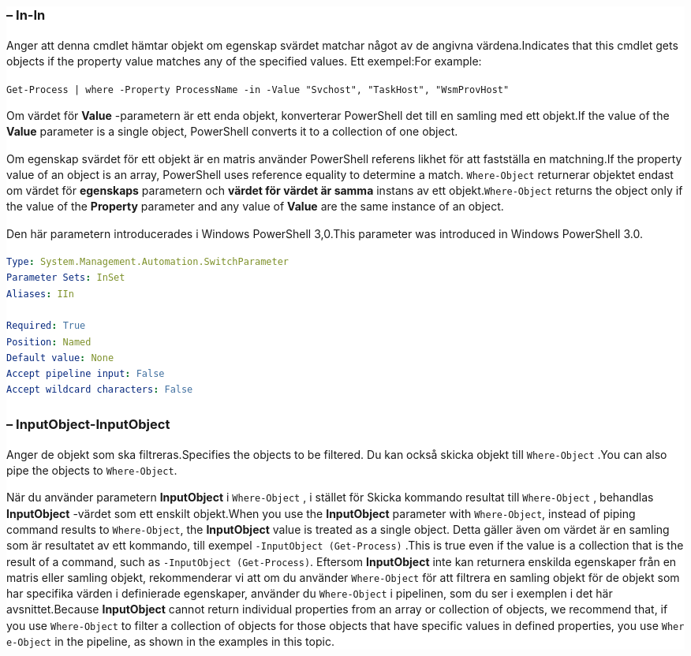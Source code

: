 ### <span data-ttu-id="b5154-286">– In</span><span class="sxs-lookup"><span data-stu-id="b5154-286">-In</span></span>

<span data-ttu-id="b5154-287">Anger att denna cmdlet hämtar objekt om egenskap svärdet matchar något av de angivna värdena.</span><span class="sxs-lookup"><span data-stu-id="b5154-287">Indicates that this cmdlet gets objects if the property value matches any of the specified values.</span></span>
<span data-ttu-id="b5154-288">Ett exempel:</span><span class="sxs-lookup"><span data-stu-id="b5154-288">For example:</span></span>

`Get-Process | where -Property ProcessName -in -Value "Svchost", "TaskHost", "WsmProvHost"`

<span data-ttu-id="b5154-289">Om värdet för **Value** -parametern är ett enda objekt, konverterar PowerShell det till en samling med ett objekt.</span><span class="sxs-lookup"><span data-stu-id="b5154-289">If the value of the **Value** parameter is a single object, PowerShell converts it to a collection of one object.</span></span>

<span data-ttu-id="b5154-290">Om egenskap svärdet för ett objekt är en matris använder PowerShell referens likhet för att fastställa en matchning.</span><span class="sxs-lookup"><span data-stu-id="b5154-290">If the property value of an object is an array, PowerShell uses reference equality to determine a match.</span></span> <span data-ttu-id="b5154-291">`Where-Object` returnerar objektet endast om värdet för **egenskaps** parametern och **värdet för värdet är samma** instans av ett objekt.</span><span class="sxs-lookup"><span data-stu-id="b5154-291">`Where-Object` returns the object only if the value of the **Property** parameter and any value of **Value** are the same instance of an object.</span></span>

<span data-ttu-id="b5154-292">Den här parametern introducerades i Windows PowerShell 3,0.</span><span class="sxs-lookup"><span data-stu-id="b5154-292">This parameter was introduced in Windows PowerShell 3.0.</span></span>

```yaml
Type: System.Management.Automation.SwitchParameter
Parameter Sets: InSet
Aliases: IIn

Required: True
Position: Named
Default value: None
Accept pipeline input: False
Accept wildcard characters: False
```

### <span data-ttu-id="b5154-293">– InputObject</span><span class="sxs-lookup"><span data-stu-id="b5154-293">-InputObject</span></span>

<span data-ttu-id="b5154-294">Anger de objekt som ska filtreras.</span><span class="sxs-lookup"><span data-stu-id="b5154-294">Specifies the objects to be filtered.</span></span> <span data-ttu-id="b5154-295">Du kan också skicka objekt till `Where-Object` .</span><span class="sxs-lookup"><span data-stu-id="b5154-295">You can also pipe the objects to `Where-Object`.</span></span>

<span data-ttu-id="b5154-296">När du använder parametern **InputObject** i `Where-Object` , i stället för Skicka kommando resultat till `Where-Object` , behandlas **InputObject** -värdet som ett enskilt objekt.</span><span class="sxs-lookup"><span data-stu-id="b5154-296">When you use the **InputObject** parameter with `Where-Object`, instead of piping command results to `Where-Object`, the **InputObject** value is treated as a single object.</span></span> <span data-ttu-id="b5154-297">Detta gäller även om värdet är en samling som är resultatet av ett kommando, till exempel `-InputObject (Get-Process)` .</span><span class="sxs-lookup"><span data-stu-id="b5154-297">This is true even if the value is a collection that is the result of a command, such as `-InputObject (Get-Process)`.</span></span> <span data-ttu-id="b5154-298">Eftersom **InputObject** inte kan returnera enskilda egenskaper från en matris eller samling objekt, rekommenderar vi att om du använder `Where-Object` för att filtrera en samling objekt för de objekt som har specifika värden i definierade egenskaper, använder du `Where-Object` i pipelinen, som du ser i exemplen i det här avsnittet.</span><span class="sxs-lookup"><span data-stu-id="b5154-298">Because **InputObject** cannot return individual properties from an array or collection of objects, we recommend that, if you use `Where-Object` to filter a collection of objects for those objects that have specific values in defined properties, you use `Where-Object` in the pipeline, as shown in the examples in this topic.</span></span>
